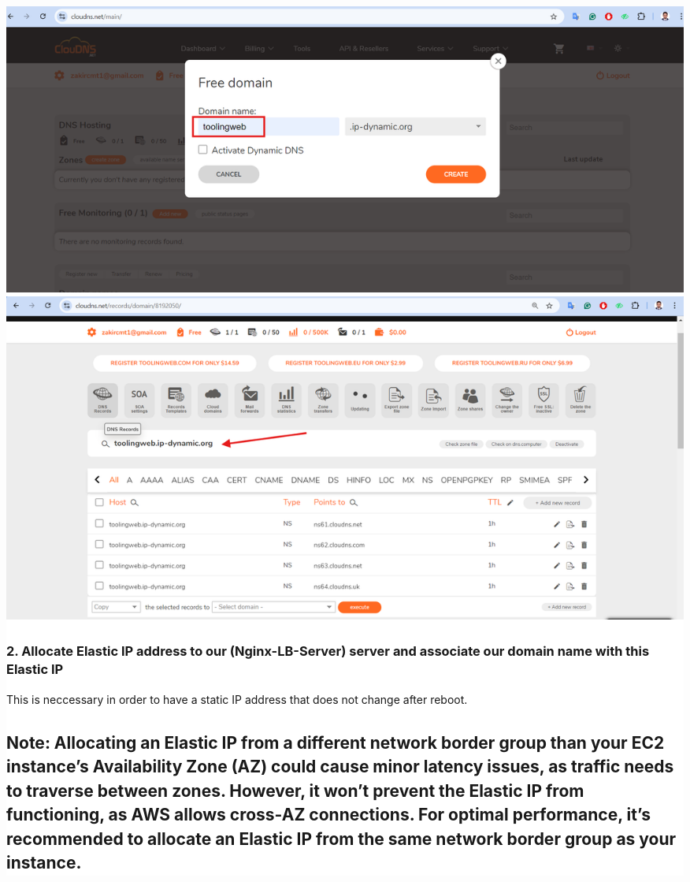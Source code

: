 ![](./images/15.png)
![](./images/16.png)

### 2. Allocate Elastic IP address to our (Nginx-LB-Server) server and associate our domain name with this Elastic IP

This is neccessary in order to have a static IP address that does not change after reboot.

## Note: Allocating an Elastic IP from a different network border group than your EC2 instance’s Availability Zone (AZ) could cause minor latency issues, as traffic needs to traverse between zones. However, it won’t prevent the Elastic IP from functioning, as AWS allows cross-AZ connections. For optimal performance, it’s recommended to allocate an Elastic IP from the same network border group as your instance.
